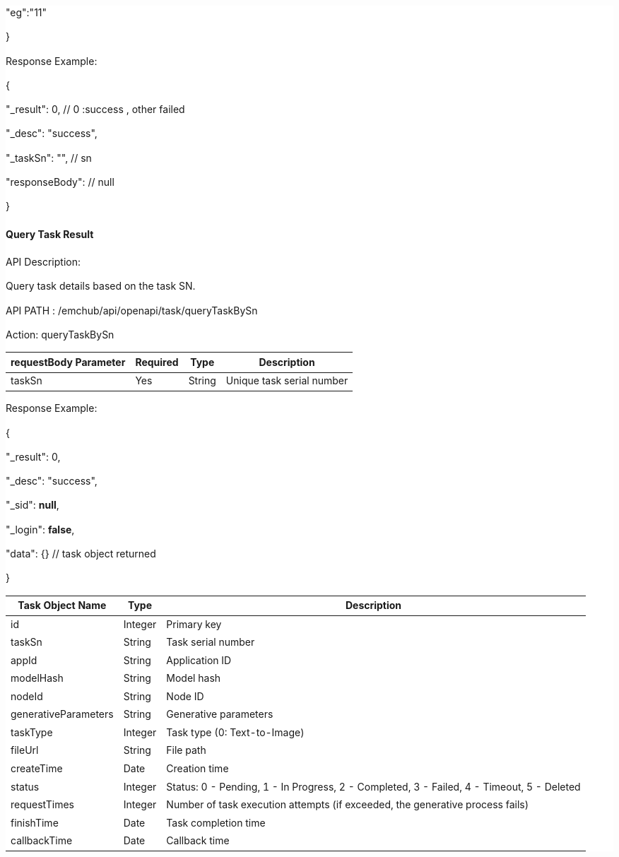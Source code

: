 "eg":"11"

}



Response Example:

{

  "_result": 0,   // 0 :success , other failed

  "_desc": "success",

 "_taskSn": "",  // sn

  "responseBody":   //  null 

}

#### Query Task Result

API Description:

Query task details based on the task SN.

API PATH : /emchub/api/openapi/task/queryTaskBySn

Action: queryTaskBySn

| requestBody Parameter | Required | Type   | Description               |
| --------------------- | -------- | ------ | ------------------------- |
| taskSn                | Yes      | String | Unique task serial number |

Response Example:

{

  "_result": 0,

  "_desc": "success",

  "_sid": **null**,

  "_login": **false**,

  "data": {} // task object returned

}

| Task Object Name     | Type    | Description                                                  |
| -------------------- | ------- | ------------------------------------------------------------ |
| id                   | Integer | Primary key                                                  |
| taskSn               | String  | Task serial number                                           |
| appId                | String  | Application ID                                               |
| modelHash            | String  | Model hash                                                   |
| nodeId               | String  | Node ID                                                      |
| generativeParameters | String  | Generative parameters                                        |
| taskType             | Integer | Task type (0: Text-to-Image)                                 |
| fileUrl              | String  | File path                                                    |
| createTime           | Date    | Creation time                                                |
| status               | Integer | Status: 0 - Pending, 1 - In Progress, 2 - Completed, 3 - Failed, 4 - Timeout, 5 - Deleted |
| requestTimes         | Integer | Number of task execution attempts (if exceeded, the generative process fails) |
| finishTime           | Date    | Task completion time                                         |
| callbackTime         | Date    | Callback time                                                |